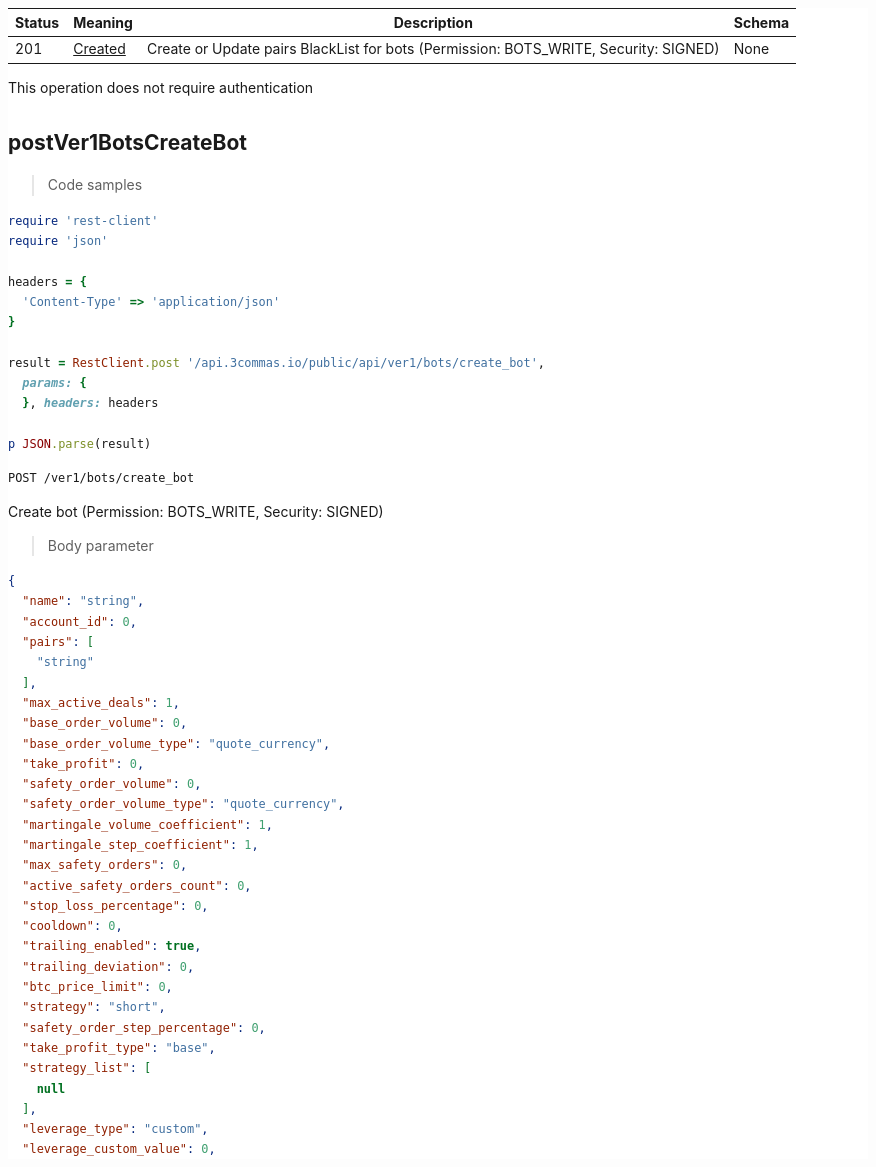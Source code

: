 |Status|Meaning|Description|Schema|
|---|---|---|---|
|201|[Created](https://tools.ietf.org/html/rfc7231#section-6.3.2)|Create or Update pairs BlackList for bots (Permission: BOTS_WRITE, Security: SIGNED)|None|

<aside class="success">
This operation does not require authentication
</aside>

## postVer1BotsCreateBot

<a id="opIdpostVer1BotsCreateBot"></a>

> Code samples

```ruby
require 'rest-client'
require 'json'

headers = {
  'Content-Type' => 'application/json'
}

result = RestClient.post '/api.3commas.io/public/api/ver1/bots/create_bot',
  params: {
  }, headers: headers

p JSON.parse(result)

```

`POST /ver1/bots/create_bot`

Create bot (Permission: BOTS_WRITE, Security: SIGNED)

> Body parameter

```json
{
  "name": "string",
  "account_id": 0,
  "pairs": [
    "string"
  ],
  "max_active_deals": 1,
  "base_order_volume": 0,
  "base_order_volume_type": "quote_currency",
  "take_profit": 0,
  "safety_order_volume": 0,
  "safety_order_volume_type": "quote_currency",
  "martingale_volume_coefficient": 1,
  "martingale_step_coefficient": 1,
  "max_safety_orders": 0,
  "active_safety_orders_count": 0,
  "stop_loss_percentage": 0,
  "cooldown": 0,
  "trailing_enabled": true,
  "trailing_deviation": 0,
  "btc_price_limit": 0,
  "strategy": "short",
  "safety_order_step_percentage": 0,
  "take_profit_type": "base",
  "strategy_list": [
    null
  ],
  "leverage_type": "custom",
  "leverage_custom_value": 0,
```